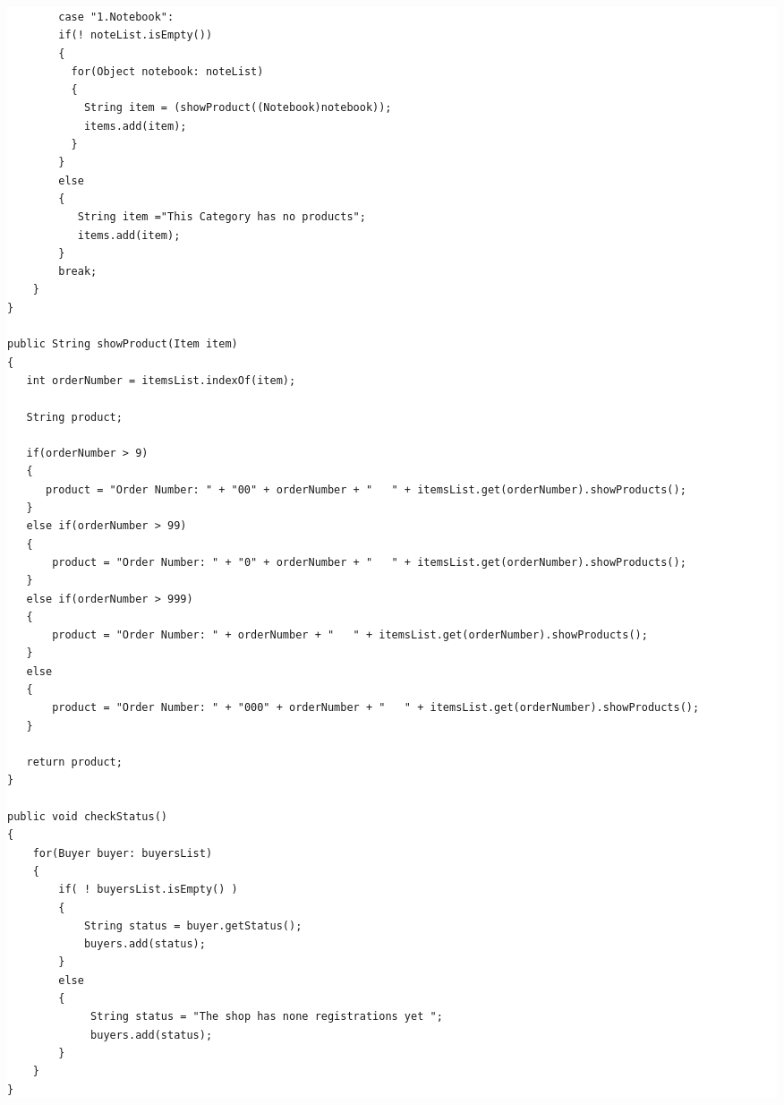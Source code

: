             case "1.Notebook":
            if(! noteList.isEmpty())
            {
              for(Object notebook: noteList)
              {
                String item = (showProduct((Notebook)notebook));
                items.add(item);
              }
            }
            else
            {
               String item ="This Category has no products";
               items.add(item);
            }
            break;
        }
    }
     
    public String showProduct(Item item)
    {
       int orderNumber = itemsList.indexOf(item);
       
       String product;
       
       if(orderNumber > 9)
       {
          product = "Order Number: " + "00" + orderNumber + "   " + itemsList.get(orderNumber).showProducts();
       }
       else if(orderNumber > 99)
       {
           product = "Order Number: " + "0" + orderNumber + "   " + itemsList.get(orderNumber).showProducts();
       }
       else if(orderNumber > 999)
       {
           product = "Order Number: " + orderNumber + "   " + itemsList.get(orderNumber).showProducts();
       }
       else
       {
           product = "Order Number: " + "000" + orderNumber + "   " + itemsList.get(orderNumber).showProducts();
       }
       
       return product;
    }
    
    public void checkStatus()
    {
        for(Buyer buyer: buyersList)
        {
            if( ! buyersList.isEmpty() )
            {
                String status = buyer.getStatus();
                buyers.add(status);
            }
            else
            {
                 String status = "The shop has none registrations yet ";
                 buyers.add(status);
            }
        }
    }
    